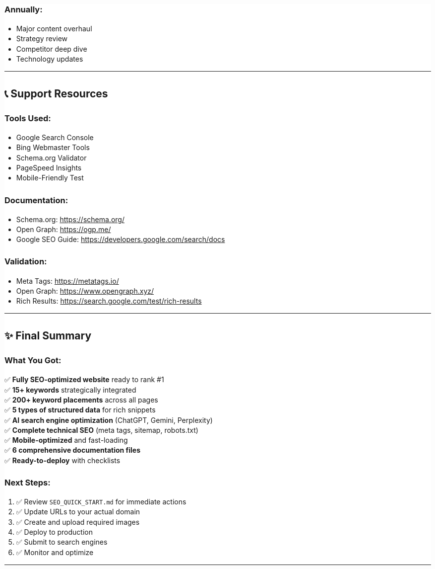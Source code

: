### Annually:
- Major content overhaul
- Strategy review
- Competitor deep dive
- Technology updates

---

## 📞 Support Resources

### Tools Used:
- Google Search Console
- Bing Webmaster Tools
- Schema.org Validator
- PageSpeed Insights
- Mobile-Friendly Test

### Documentation:
- Schema.org: https://schema.org/
- Open Graph: https://ogp.me/
- Google SEO Guide: https://developers.google.com/search/docs

### Validation:
- Meta Tags: https://metatags.io/
- Open Graph: https://www.opengraph.xyz/
- Rich Results: https://search.google.com/test/rich-results

---

## ✨ Final Summary

### What You Got:

✅ **Fully SEO-optimized website** ready to rank #1  
✅ **15+ keywords** strategically integrated  
✅ **200+ keyword placements** across all pages  
✅ **5 types of structured data** for rich snippets  
✅ **AI search engine optimization** (ChatGPT, Gemini, Perplexity)  
✅ **Complete technical SEO** (meta tags, sitemap, robots.txt)  
✅ **Mobile-optimized** and fast-loading  
✅ **6 comprehensive documentation files**  
✅ **Ready-to-deploy** with checklists  

### Next Steps:

1. ✅ Review `SEO_QUICK_START.md` for immediate actions
2. ✅ Update URLs to your actual domain
3. ✅ Create and upload required images
4. ✅ Deploy to production
5. ✅ Submit to search engines
6. ✅ Monitor and optimize

---